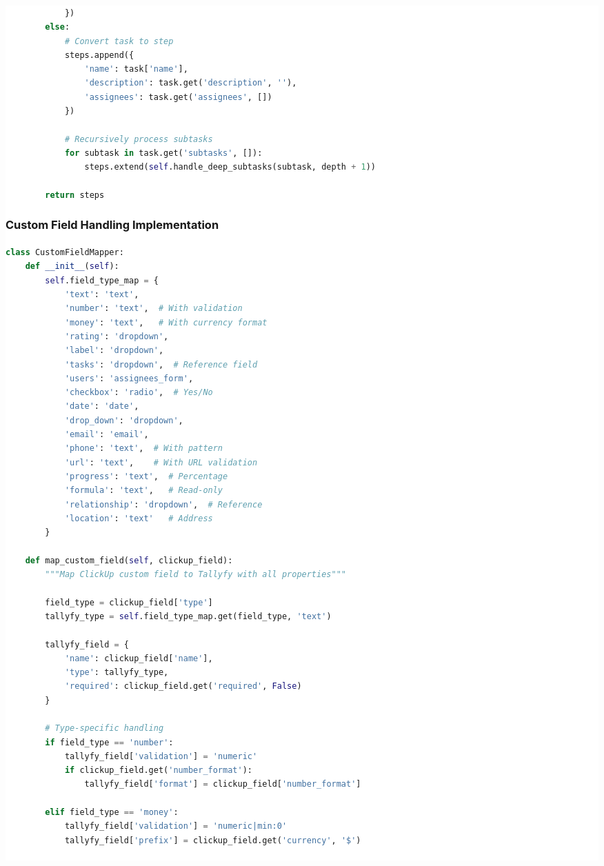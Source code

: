 ```python
            })
        else:
            # Convert task to step
            steps.append({
                'name': task['name'],
                'description': task.get('description', ''),
                'assignees': task.get('assignees', [])
            })
            
            # Recursively process subtasks
            for subtask in task.get('subtasks', []):
                steps.extend(self.handle_deep_subtasks(subtask, depth + 1))
                
        return steps
```

### Custom Field Handling Implementation

```python
class CustomFieldMapper:
    def __init__(self):
        self.field_type_map = {
            'text': 'text',
            'number': 'text',  # With validation
            'money': 'text',   # With currency format
            'rating': 'dropdown',
            'label': 'dropdown',
            'tasks': 'dropdown',  # Reference field
            'users': 'assignees_form',
            'checkbox': 'radio',  # Yes/No
            'date': 'date',
            'drop_down': 'dropdown',
            'email': 'email',
            'phone': 'text',  # With pattern
            'url': 'text',    # With URL validation
            'progress': 'text',  # Percentage
            'formula': 'text',   # Read-only
            'relationship': 'dropdown',  # Reference
            'location': 'text'   # Address
        }
    
    def map_custom_field(self, clickup_field):
        """Map ClickUp custom field to Tallyfy with all properties"""
        
        field_type = clickup_field['type']
        tallyfy_type = self.field_type_map.get(field_type, 'text')
        
        tallyfy_field = {
            'name': clickup_field['name'],
            'type': tallyfy_type,
            'required': clickup_field.get('required', False)
        }
        
        # Type-specific handling
        if field_type == 'number':
            tallyfy_field['validation'] = 'numeric'
            if clickup_field.get('number_format'):
                tallyfy_field['format'] = clickup_field['number_format']
                
        elif field_type == 'money':
            tallyfy_field['validation'] = 'numeric|min:0'
            tallyfy_field['prefix'] = clickup_field.get('currency', '$')
            
```